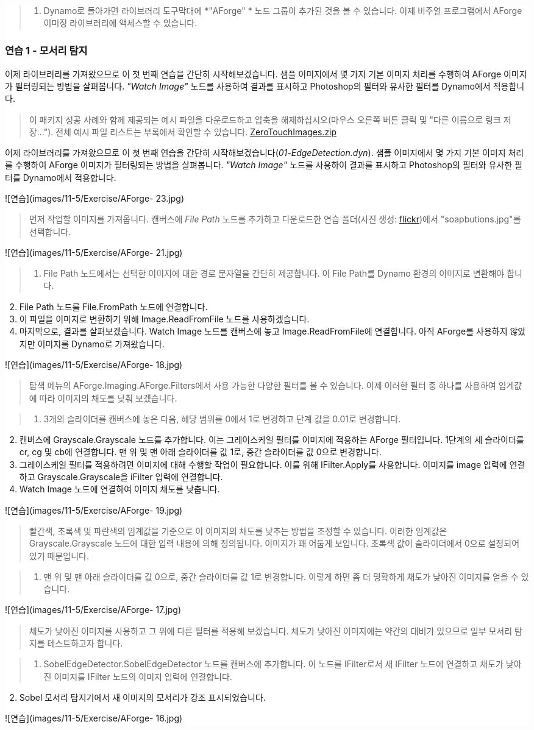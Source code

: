 > 1. Dynamo로 돌아가면 라이브러리 도구막대에 *"AForge" * 노드 그룹이 추가된 것을 볼 수 있습니다. 이제 비주얼 프로그램에서 AForge 이미징 라이브러리에 액세스할 수 있습니다.

### 연습 1 - 모서리 탐지

이제 라이브러리를 가져왔으므로 이 첫 번째 연습을 간단히 시작해보겠습니다. 샘플 이미지에서 몇 가지 기본 이미지 처리를 수행하여 AForge 이미지가 필터링되는 방법을 살펴봅니다. *"Watch Image"* 노드를 사용하여 결과를 표시하고 Photoshop의 필터와 유사한 필터를 Dynamo에서 적용합니다.

> 이 패키지 성공 사례와 함께 제공되는 예시 파일을 다운로드하고 압축을 해제하십시오(마우스 오른쪽 버튼 클릭 및 "다른 이름으로 링크 저장..."). 전체 예시 파일 리스트는 부록에서 확인할 수 있습니다. [ZeroTouchImages.zip](datasets/11-5/ZeroTouchImages.zip)

이제 라이브러리를 가져왔으므로 이 첫 번째 연습을 간단히 시작해보겠습니다(*01-EdgeDetection.dyn*). 샘플 이미지에서 몇 가지 기본 이미지 처리를 수행하여 AForge 이미지가 필터링되는 방법을 살펴봅니다. *"Watch Image"* 노드를 사용하여 결과를 표시하고 Photoshop의 필터와 유사한 필터를 Dynamo에서 적용합니다.

![연습](images/11-5/Exercise/AForge- 23.jpg)

> 먼저 작업할 이미지를 가져옵니다. 캔버스에 *File Path* 노드를 추가하고 다운로드한 연습 폴더(사진 생성: [flickr](https://www.flickr.com/photos/wwworks/667298782))에서 "soapbutions.jpg"를 선택합니다.

![연습](images/11-5/Exercise/AForge- 21.jpg)

> 1. File Path 노드에서는 선택한 이미지에 대한 경로 문자열을 간단히 제공합니다. 이 File Path를 Dynamo 환경의 이미지로 변환해야 합니다.
2. File Path 노드를 File.FromPath 노드에 연결합니다.
3. 이 파일을 이미지로 변환하기 위해 Image.ReadFromFile 노드를 사용하겠습니다.
4. 마지막으로, 결과를 살펴보겠습니다. Watch Image 노드를 캔버스에 놓고 Image.ReadFromFile에 연결합니다. 아직 AForge를 사용하지 않았지만 이미지를 Dynamo로 가져왔습니다.

![연습](images/11-5/Exercise/AForge- 18.jpg)

> 탐색 메뉴의 AForge.Imaging.AForge.Filters에서 사용 가능한 다양한 필터를 볼 수 있습니다. 이제 이러한 필터 중 하나를 사용하여 임계값에 따라 이미지의 채도를 낮춰 보겠습니다.

> 1. 3개의 슬라이더를 캔버스에 놓은 다음, 해당 범위를 0에서 1로 변경하고 단계 값을 0.01로 변경합니다.
2. 캔버스에 Grayscale.Grayscale 노드를 추가합니다. 이는 그레이스케일 필터를 이미지에 적용하는 AForge 필터입니다. 1단계의 세 슬라이더를 cr, cg 및 cb에 연결합니다. 맨 위 및 맨 아래 슬라이더를 값 1로, 중간 슬라이더를 값 0으로 변경합니다.
3. 그레이스케일 필터를 적용하려면 이미지에 대해 수행할 작업이 필요합니다. 이를 위해 IFilter.Apply를 사용합니다. 이미지를 image 입력에 연결하고 Grayscale.Grayscale을 iFilter 입력에 연결합니다.
4. Watch Image 노드에 연결하여 이미지 채도를 낮춥니다.

![연습](images/11-5/Exercise/AForge- 19.jpg)

> 빨간색, 초록색 및 파란색의 임계값을 기준으로 이 이미지의 채도를 낮추는 방법을 조정할 수 있습니다. 이러한 임계값은 Grayscale.Grayscale 노드에 대한 입력 내용에 의해 정의됩니다. 이미지가 꽤 어둡게 보입니다. 초록색 값이 슬라이더에서 0으로 설정되어 있기 때문입니다.

> 1. 맨 위 및 맨 아래 슬라이더를 값 0으로, 중간 슬라이더를 값 1로 변경합니다. 이렇게 하면 좀 더 명확하게 채도가 낮아진 이미지를 얻을 수 있습니다.

![연습](images/11-5/Exercise/AForge- 17.jpg)

> 채도가 낮아진 이미지를 사용하고 그 위에 다른 필터를 적용해 보겠습니다. 채도가 낮아진 이미지에는 약간의 대비가 있으므로 일부 모서리 탐지를 테스트하고자 합니다.

> 1. SobelEdgeDetector.SobelEdgeDetector 노드를 캔버스에 추가합니다. 이 노드를 IFilter로서 새 IFilter 노드에 연결하고 채도가 낮아진 이미지를 IFilter 노드의 이미지 입력에 연결합니다.
2. Sobel 모서리 탐지기에서 새 이미지의 모서리가 강조 표시되었습니다.

![연습](images/11-5/Exercise/AForge- 16.jpg)
